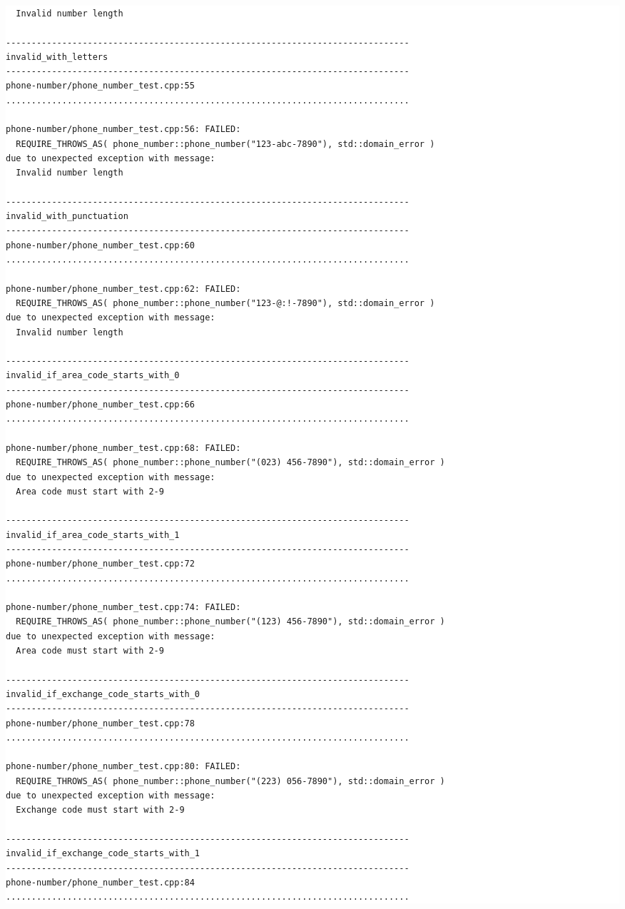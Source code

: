 ```
  Invalid number length

-------------------------------------------------------------------------------
invalid_with_letters
-------------------------------------------------------------------------------
phone-number/phone_number_test.cpp:55
...............................................................................

phone-number/phone_number_test.cpp:56: FAILED:
  REQUIRE_THROWS_AS( phone_number::phone_number("123-abc-7890"), std::domain_error )
due to unexpected exception with message:
  Invalid number length

-------------------------------------------------------------------------------
invalid_with_punctuation
-------------------------------------------------------------------------------
phone-number/phone_number_test.cpp:60
...............................................................................

phone-number/phone_number_test.cpp:62: FAILED:
  REQUIRE_THROWS_AS( phone_number::phone_number("123-@:!-7890"), std::domain_error )
due to unexpected exception with message:
  Invalid number length

-------------------------------------------------------------------------------
invalid_if_area_code_starts_with_0
-------------------------------------------------------------------------------
phone-number/phone_number_test.cpp:66
...............................................................................

phone-number/phone_number_test.cpp:68: FAILED:
  REQUIRE_THROWS_AS( phone_number::phone_number("(023) 456-7890"), std::domain_error )
due to unexpected exception with message:
  Area code must start with 2-9

-------------------------------------------------------------------------------
invalid_if_area_code_starts_with_1
-------------------------------------------------------------------------------
phone-number/phone_number_test.cpp:72
...............................................................................

phone-number/phone_number_test.cpp:74: FAILED:
  REQUIRE_THROWS_AS( phone_number::phone_number("(123) 456-7890"), std::domain_error )
due to unexpected exception with message:
  Area code must start with 2-9

-------------------------------------------------------------------------------
invalid_if_exchange_code_starts_with_0
-------------------------------------------------------------------------------
phone-number/phone_number_test.cpp:78
...............................................................................

phone-number/phone_number_test.cpp:80: FAILED:
  REQUIRE_THROWS_AS( phone_number::phone_number("(223) 056-7890"), std::domain_error )
due to unexpected exception with message:
  Exchange code must start with 2-9

-------------------------------------------------------------------------------
invalid_if_exchange_code_starts_with_1
-------------------------------------------------------------------------------
phone-number/phone_number_test.cpp:84
...............................................................................

```